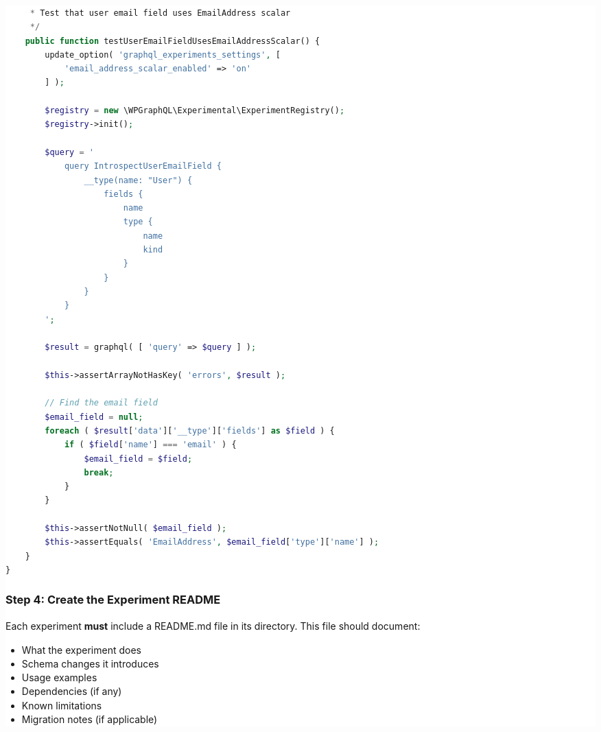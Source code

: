 ```php
     * Test that user email field uses EmailAddress scalar
     */
    public function testUserEmailFieldUsesEmailAddressScalar() {
        update_option( 'graphql_experiments_settings', [
            'email_address_scalar_enabled' => 'on'
        ] );

        $registry = new \WPGraphQL\Experimental\ExperimentRegistry();
        $registry->init();

        $query = '
            query IntrospectUserEmailField {
                __type(name: "User") {
                    fields {
                        name
                        type {
                            name
                            kind
                        }
                    }
                }
            }
        ';

        $result = graphql( [ 'query' => $query ] );

        $this->assertArrayNotHasKey( 'errors', $result );

        // Find the email field
        $email_field = null;
        foreach ( $result['data']['__type']['fields'] as $field ) {
            if ( $field['name'] === 'email' ) {
                $email_field = $field;
                break;
            }
        }

        $this->assertNotNull( $email_field );
        $this->assertEquals( 'EmailAddress', $email_field['type']['name'] );
    }
}
```

### Step 4: Create the Experiment README

Each experiment **must** include a README.md file in its directory. This file should document:

- What the experiment does
- Schema changes it introduces
- Usage examples
- Dependencies (if any)
- Known limitations
- Migration notes (if applicable)
